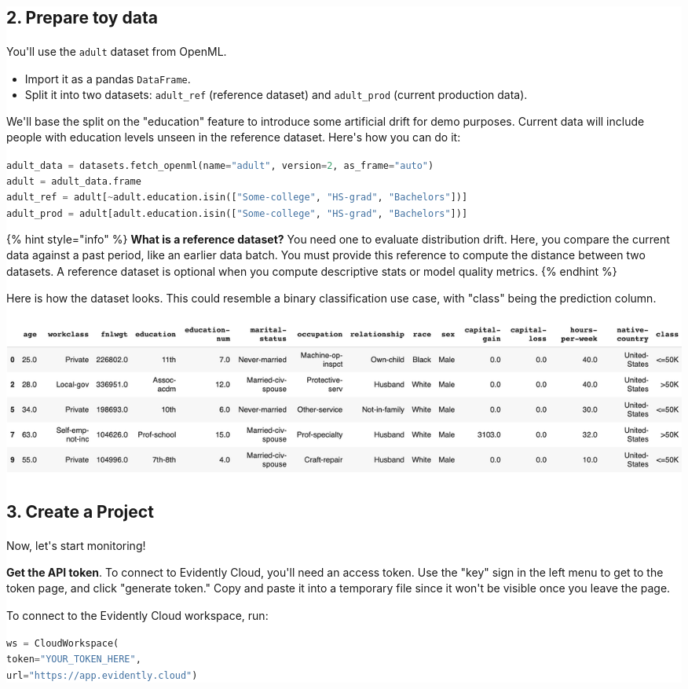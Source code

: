 ## 2. Prepare toy data

You'll use the `adult` dataset from OpenML. 
* Import it as a pandas `DataFrame`.
* Split it into two datasets: `adult_ref` (reference dataset) and `adult_prod` (current production data).
  
We'll base the split on the "education" feature to introduce some artificial drift for demo purposes. Current data will include people with education levels unseen in the reference dataset. Here's how you can do it:

```python
adult_data = datasets.fetch_openml(name="adult", version=2, as_frame="auto")
adult = adult_data.frame
adult_ref = adult[~adult.education.isin(["Some-college", "HS-grad", "Bachelors"])]
adult_prod = adult[adult.education.isin(["Some-college", "HS-grad", "Bachelors"])]
```

{% hint style="info" %}
**What is a reference dataset?** You need one to evaluate distribution drift. Here, you compare the current data against a past period, like an earlier data batch. You must provide this reference to compute the distance between two datasets. A reference dataset is optional when you compute descriptive stats or model quality metrics.
{% endhint %}

Here is how the dataset looks. This could resemble a binary classification use case, with "class" being the prediction column.

![](../.gitbook/assets/cloud/data_preview-min.png)

## 3. Create a Project

Now, let's start monitoring!

**Get the API token**. To connect to Evidently Cloud, you'll need an access token. Use the "key" sign in the left menu to get to the token page, and click "generate token." Copy and paste it into a temporary file since it won't be visible once you leave the page.

To connect to the Evidently Cloud workspace, run:

```python
ws = CloudWorkspace(
token="YOUR_TOKEN_HERE",
url="https://app.evidently.cloud")
```
